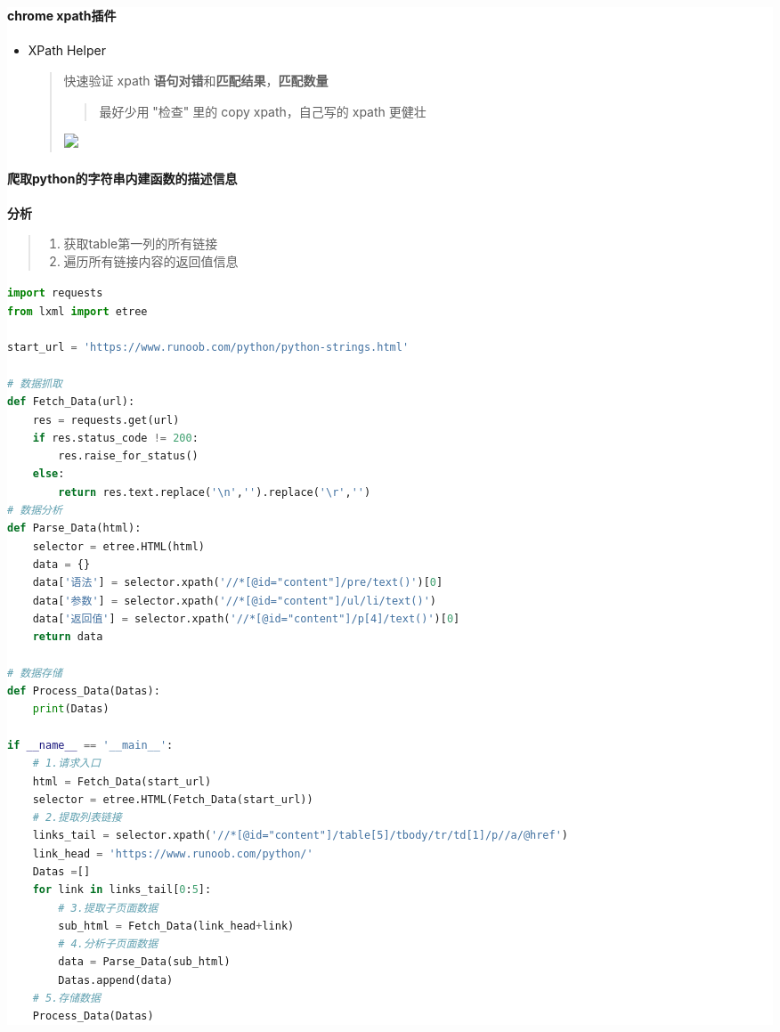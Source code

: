 

#### chrome xpath插件

* XPath Helper

  > 快速验证 xpath **语句对错**和**匹配结果**，**匹配数量**
  >
  > > 最好少用 "检查" 里的 copy xpath，自己写的 xpath 更健壮
  >
  > ![](https://raw.githubusercontent.com/jiangsai0502/PicBedRepo/master/20200215101822.png)
  >
  > 



#### 爬取python的字符串内建函数的描述信息

**分析**

> 1. 获取table第一列的所有链接	
> 2. 遍历所有链接内容的返回值信息

```python
import requests
from lxml import etree

start_url = 'https://www.runoob.com/python/python-strings.html'

# 数据抓取
def Fetch_Data(url):
    res = requests.get(url)
    if res.status_code != 200:
        res.raise_for_status()
    else:
        return res.text.replace('\n','').replace('\r','')
# 数据分析
def Parse_Data(html):
    selector = etree.HTML(html)
    data = {}
    data['语法'] = selector.xpath('//*[@id="content"]/pre/text()')[0]
    data['参数'] = selector.xpath('//*[@id="content"]/ul/li/text()')
    data['返回值'] = selector.xpath('//*[@id="content"]/p[4]/text()')[0]
    return data

# 数据存储
def Process_Data(Datas):
    print(Datas)

if __name__ == '__main__':
    # 1.请求入口
    html = Fetch_Data(start_url)
    selector = etree.HTML(Fetch_Data(start_url))
    # 2.提取列表链接
    links_tail = selector.xpath('//*[@id="content"]/table[5]/tbody/tr/td[1]/p//a/@href')
    link_head = 'https://www.runoob.com/python/'
    Datas =[]
    for link in links_tail[0:5]:
        # 3.提取子页面数据
        sub_html = Fetch_Data(link_head+link)
        # 4.分析子页面数据
        data = Parse_Data(sub_html)
        Datas.append(data)
    # 5.存储数据
    Process_Data(Datas)
```
